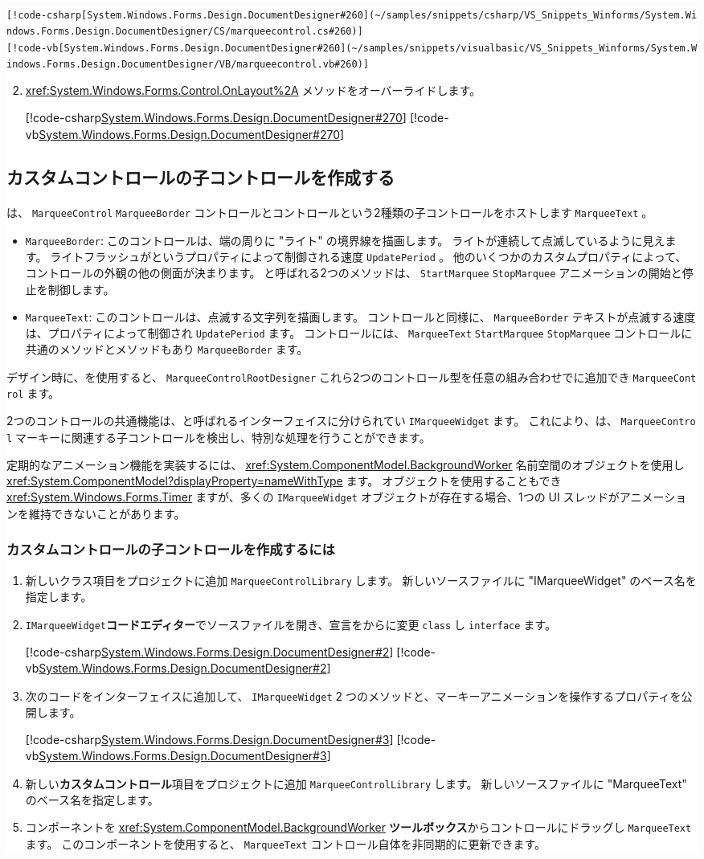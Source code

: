     [!code-csharp[System.Windows.Forms.Design.DocumentDesigner#260](~/samples/snippets/csharp/VS_Snippets_Winforms/System.Windows.Forms.Design.DocumentDesigner/CS/marqueecontrol.cs#260)]
    [!code-vb[System.Windows.Forms.Design.DocumentDesigner#260](~/samples/snippets/visualbasic/VS_Snippets_Winforms/System.Windows.Forms.Design.DocumentDesigner/VB/marqueecontrol.vb#260)]

2. <xref:System.Windows.Forms.Control.OnLayout%2A> メソッドをオーバーライドします。

    [!code-csharp[System.Windows.Forms.Design.DocumentDesigner#270](~/samples/snippets/csharp/VS_Snippets_Winforms/System.Windows.Forms.Design.DocumentDesigner/CS/marqueecontrol.cs#270)]
    [!code-vb[System.Windows.Forms.Design.DocumentDesigner#270](~/samples/snippets/visualbasic/VS_Snippets_Winforms/System.Windows.Forms.Design.DocumentDesigner/VB/marqueecontrol.vb#270)]

## <a name="create-a-child-control-for-your-custom-control"></a>カスタムコントロールの子コントロールを作成する

は、 `MarqueeControl` `MarqueeBorder` コントロールとコントロールという2種類の子コントロールをホストします `MarqueeText` 。

- `MarqueeBorder`: このコントロールは、端の周りに "ライト" の境界線を描画します。 ライトが連続して点滅しているように見えます。 ライトフラッシュがというプロパティによって制御される速度 `UpdatePeriod` 。 他のいくつかのカスタムプロパティによって、コントロールの外観の他の側面が決まります。 と呼ばれる2つのメソッドは、 `StartMarquee` `StopMarquee` アニメーションの開始と停止を制御します。

- `MarqueeText`: このコントロールは、点滅する文字列を描画します。 コントロールと同様に、 `MarqueeBorder` テキストが点滅する速度は、プロパティによって制御され `UpdatePeriod` ます。 コントロールには、 `MarqueeText` `StartMarquee` `StopMarquee` コントロールに共通のメソッドとメソッドもあり `MarqueeBorder` ます。

デザイン時に、を使用すると、 `MarqueeControlRootDesigner` これら2つのコントロール型を任意の組み合わせでに追加でき `MarqueeControl` ます。

2つのコントロールの共通機能は、と呼ばれるインターフェイスに分けられてい `IMarqueeWidget` ます。 これにより、は、 `MarqueeControl` マーキーに関連する子コントロールを検出し、特別な処理を行うことができます。

定期的なアニメーション機能を実装するには、 <xref:System.ComponentModel.BackgroundWorker> 名前空間のオブジェクトを使用し <xref:System.ComponentModel?displayProperty=nameWithType> ます。 オブジェクトを使用することもでき <xref:System.Windows.Forms.Timer> ますが、多くの `IMarqueeWidget` オブジェクトが存在する場合、1つの UI スレッドがアニメーションを維持できないことがあります。

### <a name="to-create-a-child-control-for-your-custom-control"></a>カスタムコントロールの子コントロールを作成するには

1. 新しいクラス項目をプロジェクトに追加 `MarqueeControlLibrary` します。 新しいソースファイルに "IMarqueeWidget" のベース名を指定します。

2. `IMarqueeWidget`**コードエディター**でソースファイルを開き、宣言をからに変更 `class` し `interface` ます。

    [!code-csharp[System.Windows.Forms.Design.DocumentDesigner#2](~/samples/snippets/csharp/VS_Snippets_Winforms/System.Windows.Forms.Design.DocumentDesigner/CS/imarqueewidget.cs#2)]
    [!code-vb[System.Windows.Forms.Design.DocumentDesigner#2](~/samples/snippets/visualbasic/VS_Snippets_Winforms/System.Windows.Forms.Design.DocumentDesigner/VB/imarqueewidget.vb#2)]

3. 次のコードをインターフェイスに追加して、 `IMarqueeWidget` 2 つのメソッドと、マーキーアニメーションを操作するプロパティを公開します。

    [!code-csharp[System.Windows.Forms.Design.DocumentDesigner#3](~/samples/snippets/csharp/VS_Snippets_Winforms/System.Windows.Forms.Design.DocumentDesigner/CS/imarqueewidget.cs#3)]
    [!code-vb[System.Windows.Forms.Design.DocumentDesigner#3](~/samples/snippets/visualbasic/VS_Snippets_Winforms/System.Windows.Forms.Design.DocumentDesigner/VB/imarqueewidget.vb#3)]

4. 新しい**カスタムコントロール**項目をプロジェクトに追加 `MarqueeControlLibrary` します。 新しいソースファイルに "MarqueeText" のベース名を指定します。

5. コンポーネントを <xref:System.ComponentModel.BackgroundWorker> **ツールボックス**からコントロールにドラッグし `MarqueeText` ます。 このコンポーネントを使用すると、 `MarqueeText` コントロール自体を非同期的に更新できます。
